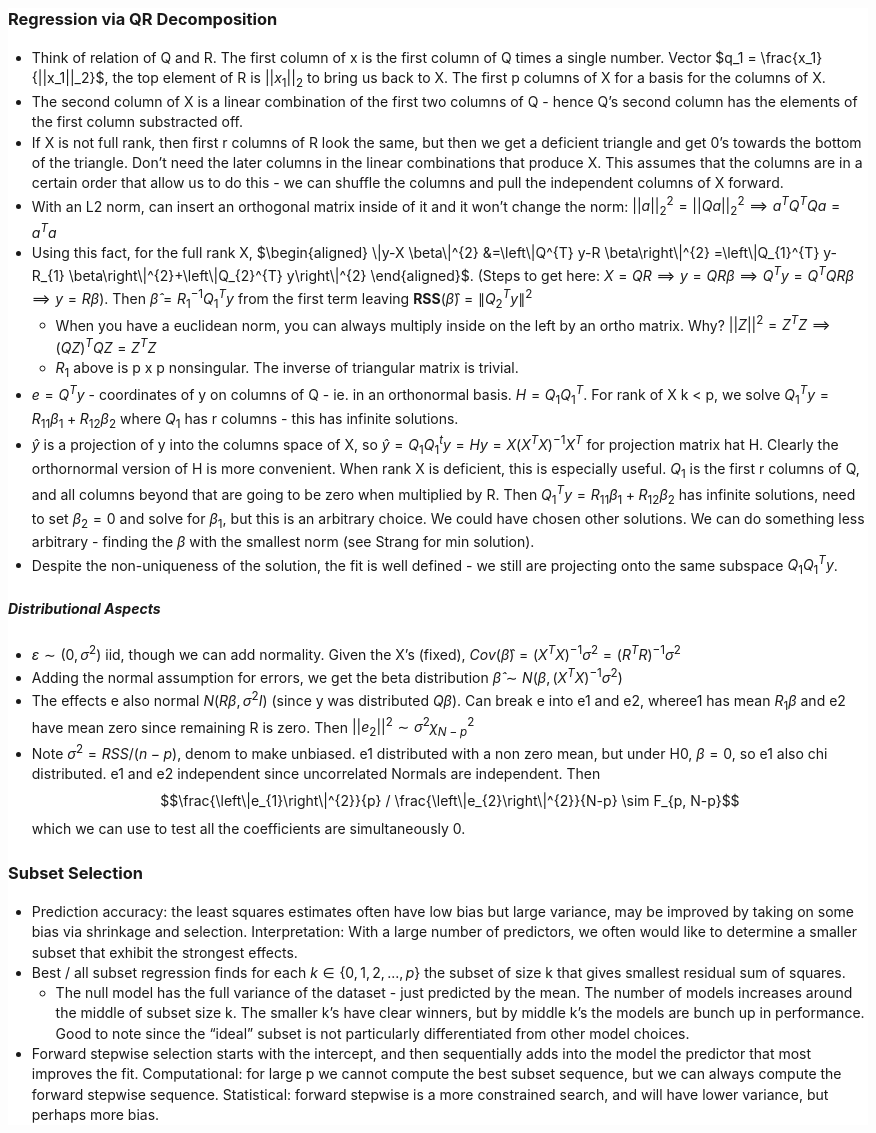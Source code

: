 ### Regression via QR Decomposition

* Think of relation of Q and R. The first column of x is the first column of Q times a single number. Vector $q_1 = \frac{x_1}{||x_1||_2}$, the top element of R is $||x_1||_2$ to bring us back to X.  The first p columns of X for a basis for the columns of X. 
* The second column of X is a linear combination of the first two columns of Q - hence Q’s second column has the elements of the first column substracted off.
* If X is not full rank, then first r columns of R look the same, but then we get a deficient triangle and get 0’s towards the bottom of the triangle. Don’t need the later columns in the linear combinations that produce X. This assumes that the columns are in a certain order that allow us to do this - we can shuffle the columns and pull the independent columns of X forward.
* With an L2 norm, can insert an orthogonal matrix inside of it and it won’t change the norm: $||a||_2^2 = ||Qa||_2^2 \implies a^TQ^TQa = a^Ta$
* Using this fact, for the full rank X, $\begin{aligned}
  \|y-X \beta\|^{2} &=\left\|Q^{T} y-R \beta\right\|^{2}
  =\left\|Q_{1}^{T} y-R_{1} \beta\right\|^{2}+\left\|Q_{2}^{T} y\right\|^{2}
  \end{aligned}$. (Steps to get here: $X=QR \implies y=QR\beta \implies Q^Ty=Q^TQR\beta \implies y=R\beta$). Then $\hat{\beta}=R_{1}^{-1} Q_{1}^{T} y$ from the first term leaving $\mathbf{R S S}(\hat{\beta})=\left\|Q_{2}^{T} y\right\|^{2}$
  * When you have a euclidean norm, you can always multiply inside on the left by an ortho matrix. Why? $||Z||^2  = Z^TZ \implies (QZ)^TQZ = Z^TZ$
  * $R_1$ above is p x p nonsingular. The inverse of triangular matrix is trivial.
* $e=Q^{T} y$ - coordinates of y on columns of Q - ie. in an orthonormal basis. $H = Q_1Q_1^T$. For rank of X k < p, we solve $Q_{1}^{T} y=R_{11} \beta_{1}+R_{12} \beta_{2}$ where $Q_1$ has r columns - this has infinite solutions. 
* $\hat{y}$ is a projection of y into the columns space of X, so $\hat{y} = Q_1Q_1^ty = Hy = X(X^TX)^{-1}X^T$ for projection matrix hat H. Clearly the orthornormal version of H is more convenient. When rank X is deficient, this is especially useful. $Q_1$ is the first r columns of Q, and all columns beyond that are going to be zero when multiplied by R. Then $Q_{1}^{T} y=R_{11} \beta_{1}+R_{12} \beta_{2}$ has infinite solutions, need to set $\beta_2=0$ and solve for $\beta_1$, but this is an arbitrary choice. We could have chosen other solutions. We can do something less arbitrary - finding the $\beta$ with the smallest norm (see Strang for min solution).
* Despite the non-uniqueness of the solution, the fit is well defined - we still are projecting onto the same subspace $Q_1Q_1^Ty$.

##### Distributional Aspects

* $\varepsilon \sim (0, \sigma^2)$ iid, though we can add normality. Given the X’s (fixed), $Cov(\hat{\beta}) = (X^TX)^{-1}\sigma^2 = (R^TR)^{-1}\sigma^2$
* Adding the normal assumption for errors, we get the beta distribution $\hat{\beta} \sim N(\beta, (X^TX)^{-1}\sigma^2)$
* The effects e also normal $N(R\beta, \sigma^2 I)$ (since y was distributed $Q\beta$). Can break e into e1 and e2, wheree1 has mean $R_1\beta$ and e2 have mean zero since remaining R is zero. Then $||e_2||^2 \sim \sigma^2\chi^2_{N-p}$
* Note $\sigma^2 = RSS / (n-p)$, denom to make unbiased. e1 distributed with a non zero mean, but under H0, $\beta =0$, so e1 also chi distributed. e1 and e2 independent since uncorrelated Normals are independent. Then $$\frac{\left\|e_{1}\right\|^{2}}{p} / \frac{\left\|e_{2}\right\|^{2}}{N-p} \sim F_{p, N-p}$$ which we can use to test all the coefficients are simultaneously 0.

### Subset Selection

* Prediction accuracy: the least squares estimates often have low bias but large variance, may be improved by taking on some bias via shrinkage and selection. Interpretation: With a large number of predictors, we often would like to determine a smaller subset that exhibit the strongest effects.
* Best / all subset regression finds for each $k \in \{0, 1, 2,...,p\}$ the subset of size k that gives smallest residual sum of squares. 
  * The null model has the full variance of the dataset - just predicted by the mean. The number of models increases around the middle of subset size k. The smaller k’s have clear winners, but by middle k’s the models are bunch up in performance. Good to note since the “ideal” subset is not particularly differentiated from other model choices.
* Forward stepwise selection starts with the intercept, and then sequentially adds into the model the predictor that most improves the fit. Computational: for large p we cannot compute the best subset sequence, but we can always compute the forward stepwise sequence. Statistical: forward stepwise is a more constrained search, and will have lower variance, but perhaps more bias.